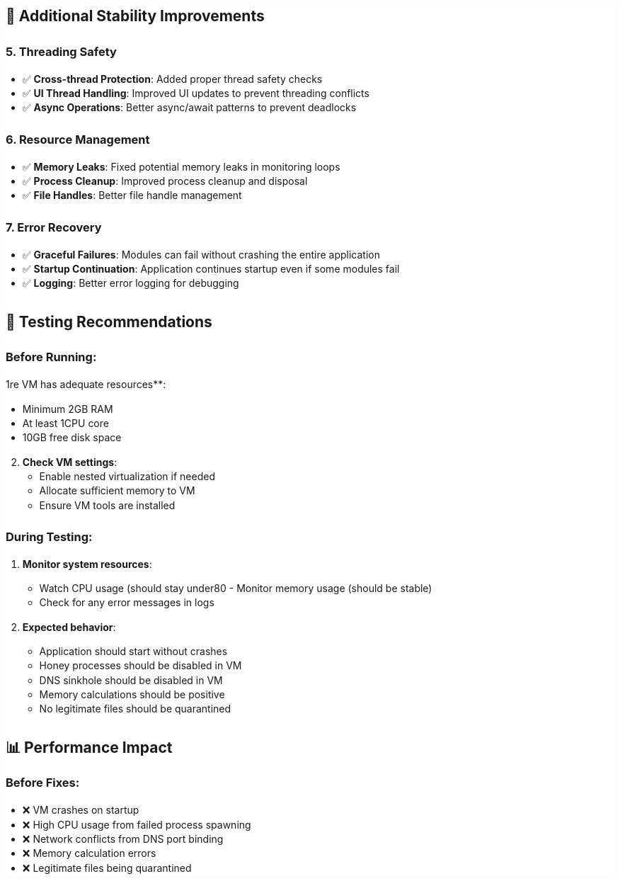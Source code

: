 ## 🔧 Additional Stability Improvements

### 5. **Threading Safety**
- ✅ **Cross-thread Protection**: Added proper thread safety checks
- ✅ **UI Thread Handling**: Improved UI updates to prevent threading conflicts
- ✅ **Async Operations**: Better async/await patterns to prevent deadlocks

### 6. **Resource Management**
- ✅ **Memory Leaks**: Fixed potential memory leaks in monitoring loops
- ✅ **Process Cleanup**: Improved process cleanup and disposal
- ✅ **File Handles**: Better file handle management

### 7. **Error Recovery**
- ✅ **Graceful Failures**: Modules can fail without crashing the entire application
- ✅ **Startup Continuation**: Application continues startup even if some modules fail
- ✅ **Logging**: Better error logging for debugging

## 🧪 Testing Recommendations

### Before Running:
1re VM has adequate resources**:
   - Minimum 2GB RAM
   - At least 1CPU core
   - 10GB free disk space

2. **Check VM settings**:
   - Enable nested virtualization if needed
   - Allocate sufficient memory to VM
   - Ensure VM tools are installed

### During Testing:
1. **Monitor system resources**:
   - Watch CPU usage (should stay under80  - Monitor memory usage (should be stable)
   - Check for any error messages in logs

2. **Expected behavior**:
   - Application should start without crashes
   - Honey processes should be disabled in VM
   - DNS sinkhole should be disabled in VM
   - Memory calculations should be positive
   - No legitimate files should be quarantined

## 📊 Performance Impact

### Before Fixes:
- ❌ VM crashes on startup
- ❌ High CPU usage from failed process spawning
- ❌ Network conflicts from DNS port binding
- ❌ Memory calculation errors
- ❌ Legitimate files being quarantined
